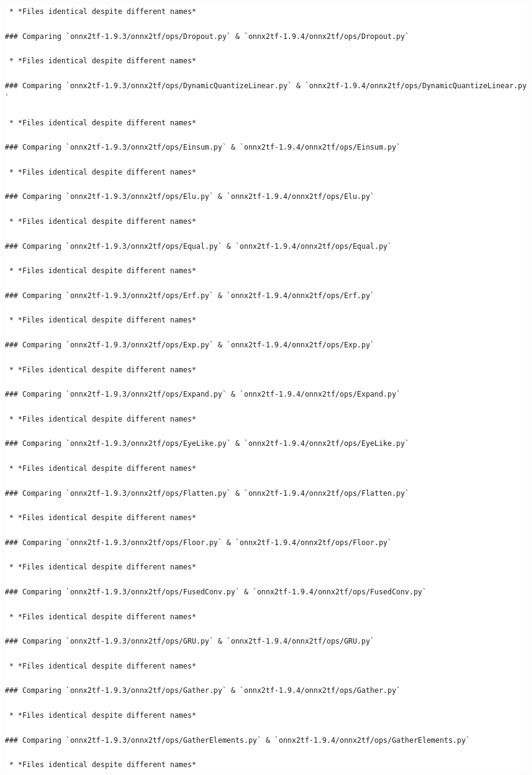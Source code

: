 ```
 * *Files identical despite different names*

### Comparing `onnx2tf-1.9.3/onnx2tf/ops/Dropout.py` & `onnx2tf-1.9.4/onnx2tf/ops/Dropout.py`

 * *Files identical despite different names*

### Comparing `onnx2tf-1.9.3/onnx2tf/ops/DynamicQuantizeLinear.py` & `onnx2tf-1.9.4/onnx2tf/ops/DynamicQuantizeLinear.py`

 * *Files identical despite different names*

### Comparing `onnx2tf-1.9.3/onnx2tf/ops/Einsum.py` & `onnx2tf-1.9.4/onnx2tf/ops/Einsum.py`

 * *Files identical despite different names*

### Comparing `onnx2tf-1.9.3/onnx2tf/ops/Elu.py` & `onnx2tf-1.9.4/onnx2tf/ops/Elu.py`

 * *Files identical despite different names*

### Comparing `onnx2tf-1.9.3/onnx2tf/ops/Equal.py` & `onnx2tf-1.9.4/onnx2tf/ops/Equal.py`

 * *Files identical despite different names*

### Comparing `onnx2tf-1.9.3/onnx2tf/ops/Erf.py` & `onnx2tf-1.9.4/onnx2tf/ops/Erf.py`

 * *Files identical despite different names*

### Comparing `onnx2tf-1.9.3/onnx2tf/ops/Exp.py` & `onnx2tf-1.9.4/onnx2tf/ops/Exp.py`

 * *Files identical despite different names*

### Comparing `onnx2tf-1.9.3/onnx2tf/ops/Expand.py` & `onnx2tf-1.9.4/onnx2tf/ops/Expand.py`

 * *Files identical despite different names*

### Comparing `onnx2tf-1.9.3/onnx2tf/ops/EyeLike.py` & `onnx2tf-1.9.4/onnx2tf/ops/EyeLike.py`

 * *Files identical despite different names*

### Comparing `onnx2tf-1.9.3/onnx2tf/ops/Flatten.py` & `onnx2tf-1.9.4/onnx2tf/ops/Flatten.py`

 * *Files identical despite different names*

### Comparing `onnx2tf-1.9.3/onnx2tf/ops/Floor.py` & `onnx2tf-1.9.4/onnx2tf/ops/Floor.py`

 * *Files identical despite different names*

### Comparing `onnx2tf-1.9.3/onnx2tf/ops/FusedConv.py` & `onnx2tf-1.9.4/onnx2tf/ops/FusedConv.py`

 * *Files identical despite different names*

### Comparing `onnx2tf-1.9.3/onnx2tf/ops/GRU.py` & `onnx2tf-1.9.4/onnx2tf/ops/GRU.py`

 * *Files identical despite different names*

### Comparing `onnx2tf-1.9.3/onnx2tf/ops/Gather.py` & `onnx2tf-1.9.4/onnx2tf/ops/Gather.py`

 * *Files identical despite different names*

### Comparing `onnx2tf-1.9.3/onnx2tf/ops/GatherElements.py` & `onnx2tf-1.9.4/onnx2tf/ops/GatherElements.py`

 * *Files identical despite different names*
```